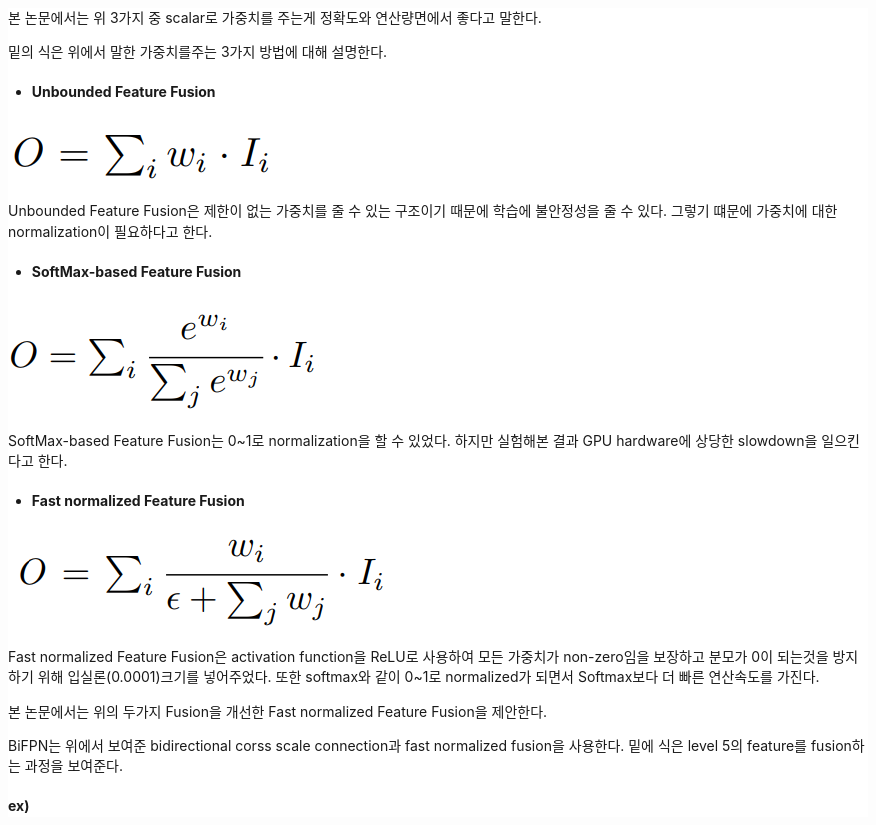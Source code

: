  본 논문에서는 위 3가지 중 scalar로 가중치를 주는게 정확도와 연산량면에서 좋다고 말한다. 

밑의 식은 위에서 말한 가중치를주는 3가지 방법에 대해 설명한다.



- #### Unbounded Feature Fusion

![image-20200815155432221](img/image-20200815155432221.png)

Unbounded Feature Fusion은 제한이 없는 가중치를 줄 수 있는 구조이기 때문에 학습에 불안정성을 줄 수 있다. 그렇기 떄문에 가중치에 대한 normalization이 필요하다고 한다.



- #### SoftMax-based Feature Fusion

![image-20200815155849188](img/image-20200815155849188.png)

SoftMax-based Feature Fusion는 0~1로 normalization을 할 수 있었다. 하지만 실험해본 결과 GPU hardware에 상당한 slowdown을 일으킨다고 한다.



- #### Fast normalized Feature Fusion

![image-20200815160148030](img/image-20200815160148030.png)

Fast normalized Feature Fusion은 activation function을 ReLU로 사용하여 모든 가중치가 non-zero임을 보장하고 분모가 0이 되는것을 방지 하기 위해 입실론(0.0001)크기를 넣어주었다. 또한 softmax와 같이 0~1로 normalized가 되면서 Softmax보다 더 빠른 연산속도를 가진다.

본 논문에서는 위의 두가지 Fusion을 개선한 Fast normalized Feature Fusion을 제안한다.

 BiFPN는 위에서 보여준 bidirectional corss scale connection과 fast normalized fusion을 사용한다. 밑에 식은 level 5의 feature를 fusion하는 과정을 보여준다.

#### ex)
